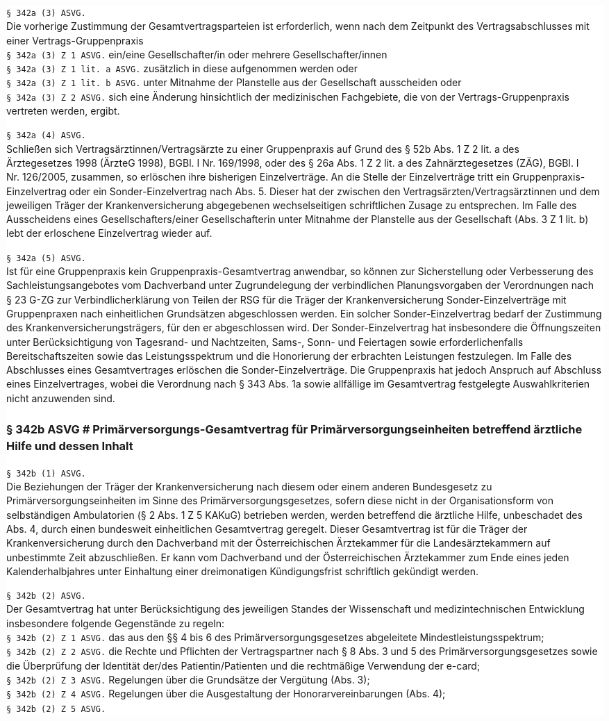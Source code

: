 `§ 342a (3) ASVG.`  
Die vorherige Zustimmung der Gesamtvertragsparteien ist erforderlich, wenn nach dem Zeitpunkt des Vertragsabschlusses mit einer Vertrags-Gruppenpraxis  
`§ 342a (3) Z 1 ASVG.`
ein/eine Gesellschafter/in oder mehrere Gesellschafter/innen  
`§ 342a (3) Z 1 lit. a ASVG.`
zusätzlich in diese aufgenommen werden oder  
`§ 342a (3) Z 1 lit. b ASVG.`
unter Mitnahme der Planstelle aus der Gesellschaft ausscheiden oder  
`§ 342a (3) Z 2 ASVG.`
sich eine Änderung hinsichtlich der medizinischen Fachgebiete, die von der Vertrags-Gruppenpraxis vertreten werden, ergibt.

`§ 342a (4) ASVG.`  
Schließen sich Vertragsärztinnen/Vertragsärzte zu einer Gruppenpraxis auf Grund des § 52b Abs. 1 Z 2 lit. a des Ärztegesetzes 1998 (ÄrzteG 1998), BGBl. I Nr. 169/1998, oder des § 26a Abs. 1 Z 2 lit. a des Zahnärztegesetzes (ZÄG), BGBl. I Nr. 126/2005, zusammen, so erlöschen ihre bisherigen Einzelverträge. An die Stelle der Einzelverträge tritt ein Gruppenpraxis-Einzelvertrag oder ein Sonder-Einzelvertrag nach Abs. 5. Dieser hat der zwischen den Vertragsärzten/Vertragsärztinnen und dem jeweiligen Träger der Krankenversicherung abgegebenen wechselseitigen schriftlichen Zusage zu entsprechen. Im Falle des Ausscheidens eines Gesellschafters/einer Gesellschafterin unter Mitnahme der Planstelle aus der Gesellschaft (Abs. 3 Z 1 lit. b) lebt der erloschene Einzelvertrag wieder auf.

`§ 342a (5) ASVG.`  
Ist für eine Gruppenpraxis kein Gruppenpraxis-Gesamtvertrag anwendbar, so können zur Sicherstellung oder Verbesserung des Sachleistungsangebotes vom Dachverband unter Zugrundelegung der verbindlichen Planungsvorgaben der Verordnungen nach § 23 G-ZG zur Verbindlicherklärung von Teilen der RSG für die Träger der Krankenversicherung Sonder-Einzelverträge mit Gruppenpraxen nach einheitlichen Grundsätzen abgeschlossen werden. Ein solcher Sonder-Einzelvertrag bedarf der Zustimmung des Krankenversicherungsträgers, für den er abgeschlossen wird. Der Sonder-Einzelvertrag hat insbesondere die Öffnungszeiten unter Berücksichtigung von Tagesrand- und Nachtzeiten, Sams-, Sonn- und Feiertagen sowie erforderlichenfalls Bereitschaftszeiten sowie das Leistungsspektrum und die Honorierung der erbrachten Leistungen festzulegen. Im Falle des Abschlusses eines Gesamtvertrages erlöschen die Sonder-Einzelverträge. Die Gruppenpraxis hat jedoch Anspruch auf Abschluss eines Einzelvertrages, wobei die Verordnung nach § 343 Abs. 1a sowie allfällige im Gesamtvertrag festgelegte Auswahlkriterien nicht anzuwenden sind.

### § 342b ASVG # Primärversorgungs-Gesamtvertrag für Primärversorgungseinheiten betreffend ärztliche Hilfe und dessen Inhalt

`§ 342b (1) ASVG.`  
Die Beziehungen der Träger der Krankenversicherung nach diesem oder einem anderen Bundesgesetz zu Primärversorgungseinheiten im Sinne des Primärversorgungsgesetzes, sofern diese nicht in der Organisationsform von selbständigen Ambulatorien (§ 2 Abs. 1 Z 5 KAKuG) betrieben werden, werden betreffend die ärztliche Hilfe, unbeschadet des Abs. 4, durch einen bundesweit einheitlichen Gesamtvertrag geregelt. Dieser Gesamtvertrag ist für die Träger der Krankenversicherung durch den Dachverband mit der Österreichischen Ärztekammer für die Landesärztekammern auf unbestimmte Zeit abzuschließen. Er kann vom Dachverband und der Österreichischen Ärztekammer zum Ende eines jeden Kalenderhalbjahres unter Einhaltung einer dreimonatigen Kündigungsfrist schriftlich gekündigt werden.

`§ 342b (2) ASVG.`  
Der Gesamtvertrag hat unter Berücksichtigung des jeweiligen Standes der Wissenschaft und medizintechnischen Entwicklung insbesondere folgende Gegenstände zu regeln:  
`§ 342b (2) Z 1 ASVG.`
das aus den §§ 4 bis 6 des Primärversorgungsgesetzes abgeleitete Mindestleistungsspektrum;  
`§ 342b (2) Z 2 ASVG.`
die Rechte und Pflichten der Vertragspartner nach § 8 Abs. 3 und 5 des Primärversorgungsgesetzes sowie die Überprüfung der Identität der/des Patientin/Patienten und die rechtmäßige Verwendung der e-card;  
`§ 342b (2) Z 3 ASVG.`
Regelungen über die Grundsätze der Vergütung (Abs. 3);  
`§ 342b (2) Z 4 ASVG.`
Regelungen über die Ausgestaltung der Honorarvereinbarungen (Abs. 4);  
`§ 342b (2) Z 5 ASVG.`